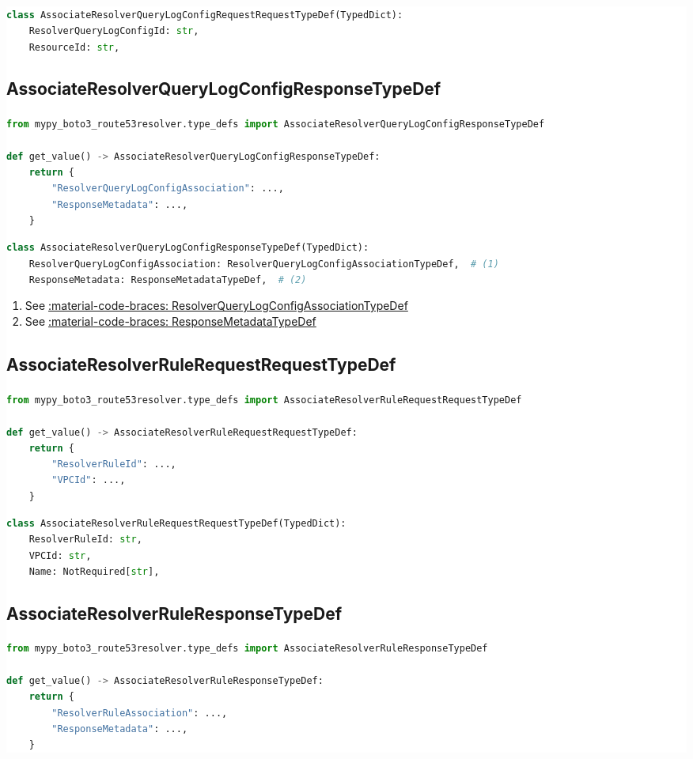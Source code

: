 ```python title="Definition"
class AssociateResolverQueryLogConfigRequestRequestTypeDef(TypedDict):
    ResolverQueryLogConfigId: str,
    ResourceId: str,
```

## AssociateResolverQueryLogConfigResponseTypeDef

```python title="Usage Example"
from mypy_boto3_route53resolver.type_defs import AssociateResolverQueryLogConfigResponseTypeDef

def get_value() -> AssociateResolverQueryLogConfigResponseTypeDef:
    return {
        "ResolverQueryLogConfigAssociation": ...,
        "ResponseMetadata": ...,
    }
```

```python title="Definition"
class AssociateResolverQueryLogConfigResponseTypeDef(TypedDict):
    ResolverQueryLogConfigAssociation: ResolverQueryLogConfigAssociationTypeDef,  # (1)
    ResponseMetadata: ResponseMetadataTypeDef,  # (2)
```

1. See [:material-code-braces: ResolverQueryLogConfigAssociationTypeDef](./type_defs.md#resolverquerylogconfigassociationtypedef) 
2. See [:material-code-braces: ResponseMetadataTypeDef](./type_defs.md#responsemetadatatypedef) 
## AssociateResolverRuleRequestRequestTypeDef

```python title="Usage Example"
from mypy_boto3_route53resolver.type_defs import AssociateResolverRuleRequestRequestTypeDef

def get_value() -> AssociateResolverRuleRequestRequestTypeDef:
    return {
        "ResolverRuleId": ...,
        "VPCId": ...,
    }
```

```python title="Definition"
class AssociateResolverRuleRequestRequestTypeDef(TypedDict):
    ResolverRuleId: str,
    VPCId: str,
    Name: NotRequired[str],
```

## AssociateResolverRuleResponseTypeDef

```python title="Usage Example"
from mypy_boto3_route53resolver.type_defs import AssociateResolverRuleResponseTypeDef

def get_value() -> AssociateResolverRuleResponseTypeDef:
    return {
        "ResolverRuleAssociation": ...,
        "ResponseMetadata": ...,
    }
```
